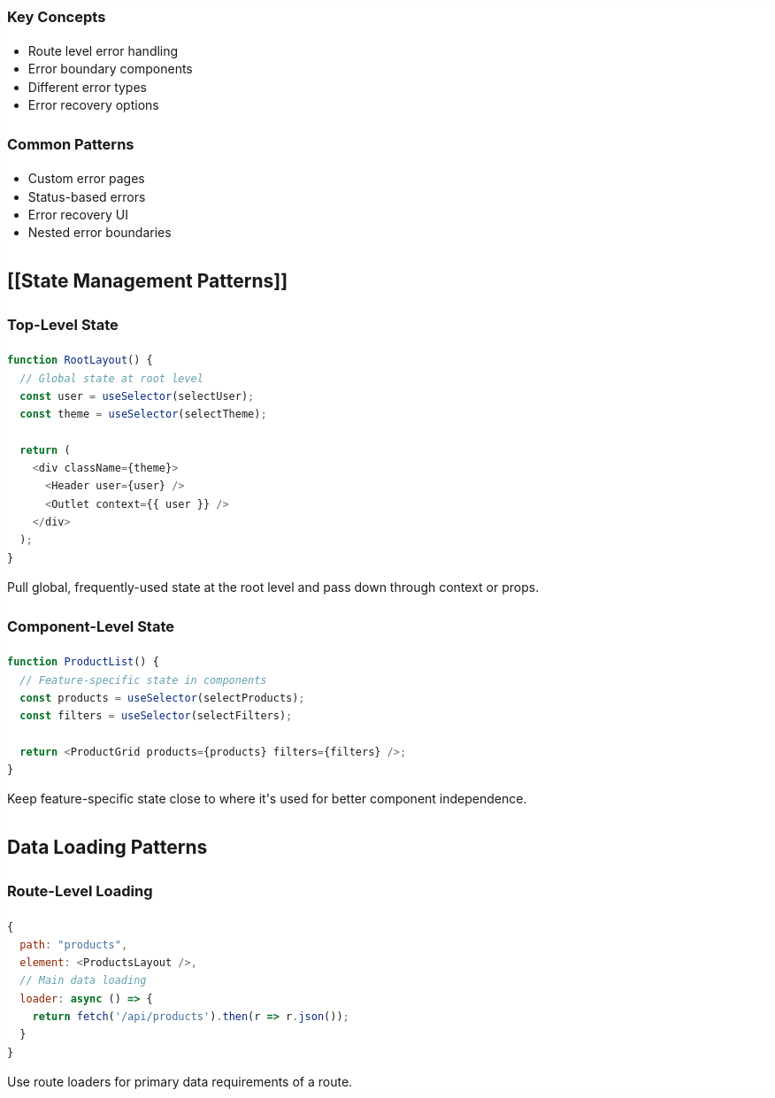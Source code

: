 ### Key Concepts
- Route level error handling
- Error boundary components
- Different error types
- Error recovery options

### Common Patterns
- Custom error pages
- Status-based errors
- Error recovery UI
- Nested error boundaries

## [[State Management Patterns]]
### Top-Level State
```javascript
function RootLayout() {
  // Global state at root level
  const user = useSelector(selectUser);
  const theme = useSelector(selectTheme);
  
  return (
    <div className={theme}>
      <Header user={user} />
      <Outlet context={{ user }} />
    </div>
  );
}
```
Pull global, frequently-used state at the root level and pass down through context or props.

### Component-Level State
```javascript
function ProductList() {
  // Feature-specific state in components
  const products = useSelector(selectProducts);
  const filters = useSelector(selectFilters);
  
  return <ProductGrid products={products} filters={filters} />;
}
```
Keep feature-specific state close to where it's used for better component independence.

## Data Loading Patterns

### Route-Level Loading
```javascript
{
  path: "products",
  element: <ProductsLayout />,
  // Main data loading
  loader: async () => {
    return fetch('/api/products').then(r => r.json());
  }
}
```
Use route loaders for primary data requirements of a route.
